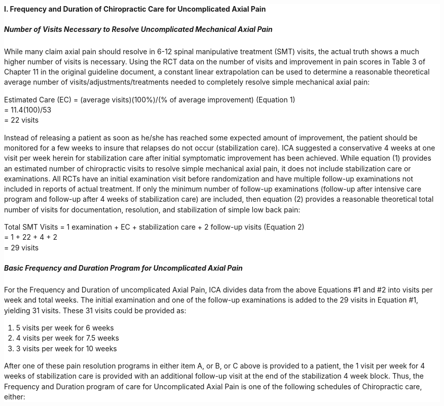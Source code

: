 


####  I. Frequency and Duration of Chiropractic Care for Uncomplicated Axial Pain 


#####  Number of Visits Necessary to Resolve Uncomplicated Mechanical Axial Pain 


While many claim axial pain should resolve in 6-12 spinal manipulative treatment (SMT) visits, the actual truth shows a much higher number of visits is necessary. Using the RCT data on the number of visits and improvement in pain scores in Table 3 of Chapter 11 in the original guideline document, a constant linear extrapolation can be used to determine a reasonable theoretical average number of visits/adjustments/treatments needed to completely resolve simple mechanical axial pain: 


Estimated Care (EC) = (average visits)(100%)/(% of average improvement) (Equation 1)   
= 11.4(100)/53   
= 22 visits 


Instead of releasing a patient as soon as he/she has reached some expected amount of improvement, the patient should be monitored for a few weeks to insure that relapses do not occur (stabilization care). ICA suggested a conservative 4 weeks at one visit per week herein for stabilization care after initial symptomatic improvement has been achieved. While equation (1) provides an estimated number of chiropractic visits to resolve simple mechanical axial pain, it does not include stabilization care or examinations. All RCTs have an initial examination visit before randomization and have multiple follow-up examinations not included in reports of actual treatment. If only the minimum number of follow-up examinations (follow-up after intensive care program and follow-up after 4 weeks of stabilization care) are included, then equation (2) provides a reasonable theoretical total number of visits for documentation, resolution, and stabilization of simple low back pain: 


Total SMT Visits = 1 examination + EC + stabilization care + 2 follow-up visits (Equation 2)   
= 1 + 22 + 4 + 2   
= 29 visits 


#####  Basic Frequency and Duration Program for Uncomplicated Axial Pain 


For the Frequency and Duration of uncomplicated Axial Pain, ICA divides data from the above Equations #1 and #2 into visits per week and total weeks. The initial examination and one of the follow-up examinations is added to the 29 visits in Equation #1, yielding 31 visits. These 31 visits could be provided as: 


  1. 5 visits per week for 6 weeks 
  2. 4 visits per week for 7.5 weeks 
  3. 3 visits per week for 10 weeks 




After one of these pain resolution programs in either item A, or B, or C above is provided to a patient, the 1 visit per week for 4 weeks of stabilization care is provided with an additional follow-up visit at the end of the stabilization 4 week block. Thus, the Frequency and Duration program of care for Uncomplicated Axial Pain is one of the following schedules of Chiropractic care, either: 
